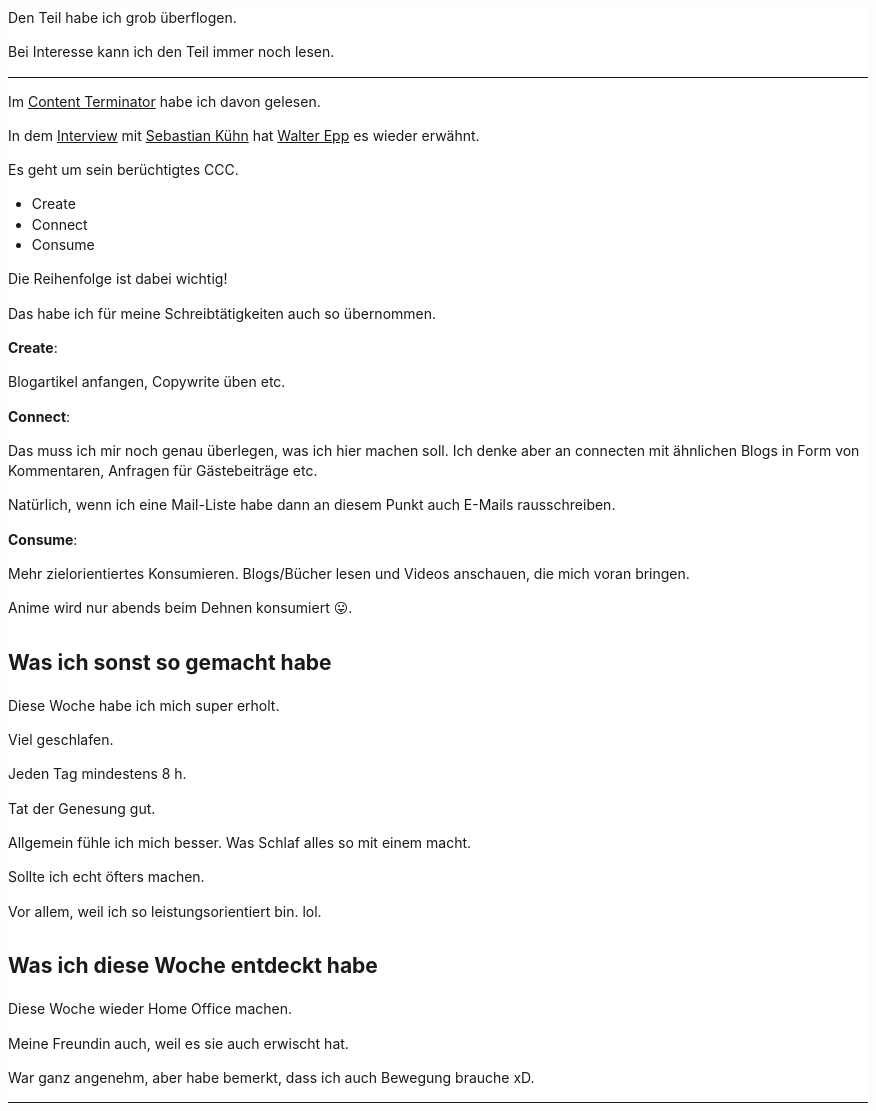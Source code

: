 Den Teil habe ich grob überflogen. 

Bei Interesse kann ich den Teil immer noch lesen. 

---

Im [Content Terminator](https://shop.schreibsuchti.de/content-terminator/) habe ich davon gelesen.

In dem [Interview](https://www.youtube.com/watch?v=i8PspdJVOws) mit [Sebastian Kühn](https://xn--sebastiankhn-mlb.de/) hat [Walter Epp](https://www.schreibsuchti.de/) es wieder erwähnt.

Es geht um sein berüchtigtes CCC.

- Create
- Connect
- Consume

Die Reihenfolge ist dabei wichtig!

Das habe ich für meine Schreibtätigkeiten auch so übernommen.

**Create**: 

Blogartikel anfangen, Copywrite üben etc.

**Connect**: 

Das muss ich mir noch genau überlegen, was ich hier machen soll. Ich denke aber an connecten mit ähnlichen Blogs in Form von Kommentaren, Anfragen für Gästebeiträge etc.

Natürlich, wenn ich eine Mail-Liste habe dann an diesem Punkt auch E-Mails rausschreiben.

**Consume**:

Mehr zielorientiertes Konsumieren. Blogs/Bücher lesen und Videos anschauen, die mich voran bringen.

Anime wird nur abends beim Dehnen konsumiert 😛.

## Was ich sonst so gemacht habe

Diese Woche habe ich mich super erholt.

Viel geschlafen. 

Jeden Tag mindestens 8 h.

Tat der Genesung gut. 

Allgemein fühle ich mich besser. Was Schlaf alles so mit einem macht.

Sollte ich echt öfters machen. 

Vor allem, weil ich so leistungsorientiert bin. lol.

## Was ich diese Woche entdeckt habe

Diese Woche wieder Home Office machen.

Meine Freundin auch, weil es sie auch erwischt hat.

War ganz angenehm, aber habe bemerkt, dass ich auch Bewegung brauche xD.

---